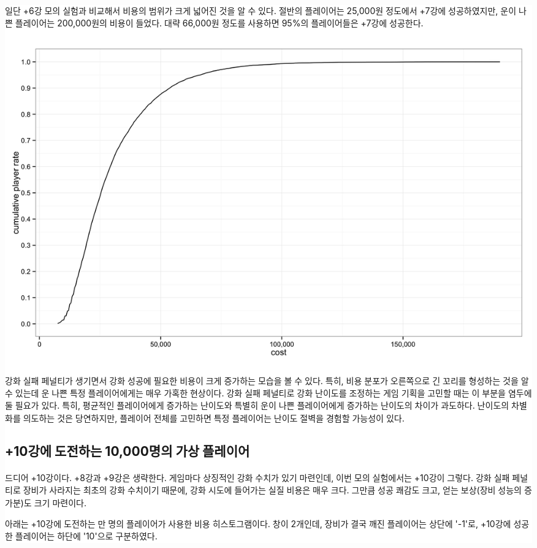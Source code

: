 
일단 +6강 모의 실험과 비교해서 비용의 범위가 크게 넓어진 것을 알 수 있다.
절반의 플레이어는 25,000원 정도에서 +7강에 성공하였지만, 운이 나쁜 플레이어는 200,000원의 비용이 들었다.
대략 66,000원 정도를 사용하면 95%의 플레이어들은 +7강에 성공한다.

![sim_cumrate_n10000_l07](/img/posts/2015-05-21-binomial_dist_in_games/sim_cumrate_n10000_l07.png)

강화 실패 페널티가 생기면서 강화 성공에 필요한 비용이 크게 증가하는 모습을 볼 수 있다.
특히, 비용 분포가 오른쪽으로 긴 꼬리를 형성하는 것을 알 수 있는데 운 나쁜 특정 플레이어에게는 매우 가혹한 현상이다.
강화 실패 페널티로 강화 난이도를 조정하는 게임 기획을 고민할 때는 이 부분을 염두에 둘 필요가 있다.
특히, 평균적인 플레이어에게 증가하는 난이도와 특별히 운이 나쁜 플레이어에게 증가하는 난이도의 차이가 과도하다.
난이도의 차별화를 의도하는 것은 당연하지만, 플레이어 전체를 고민하면 특정 플레이어는 난이도 절벽을 경험할 가능성이 있다.

## +10강에 도전하는 10,000명의 가상 플레이어

드디어 +10강이다.
+8강과 +9강은 생략한다.
게임마다 상징적인 강화 수치가 있기 마련인데, 이번 모의 실험에서는 +10강이 그렇다.
강화 실패 페널티로 장비가 사라지는 최초의 강화 수치이기 때문에, 강화 시도에 들어가는 실질 비용은 매우 크다.
그만큼 성공 쾌감도 크고, 얻는 보상(장비 성능의 증가분)도 크기 마련이다.

아래는 +10강에 도전하는 만 명의 플레이어가 사용한 비용 히스토그램이다.
창이 2개인데, 장비가 결국 깨진 플레이어는 상단에 '-1'로, +10강에 성공한 플레이어는 하단에 '10'으로 구분하였다.
